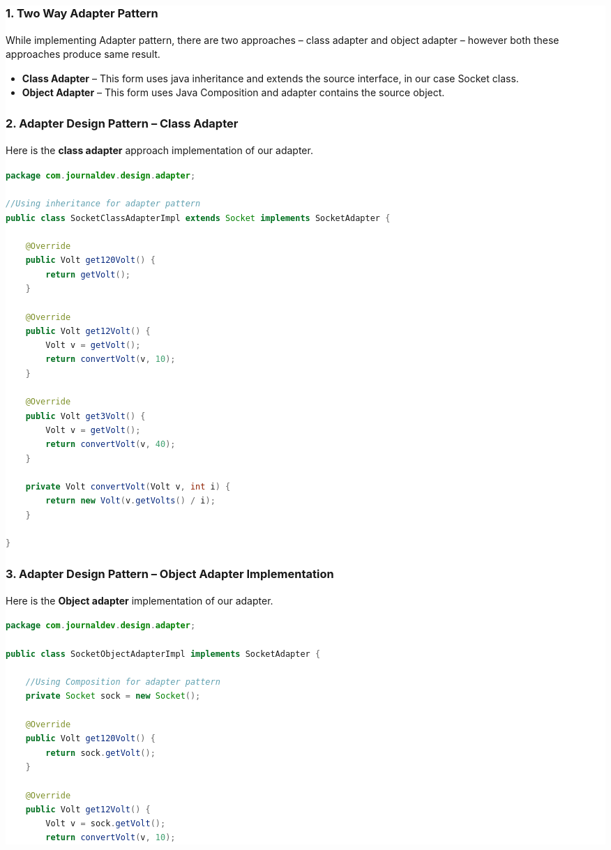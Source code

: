 ### 1. Two Way Adapter Pattern

While implementing Adapter pattern, there are two approaches – class adapter and object adapter – however both these
approaches produce same result.

- **Class Adapter** – This form uses java inheritance and extends the source interface, in our case Socket class.
- **Object Adapter** – This form uses Java Composition and adapter contains the source object.

### 2. Adapter Design Pattern – Class Adapter

Here is the **class adapter** approach implementation of our adapter.

```java
package com.journaldev.design.adapter;

//Using inheritance for adapter pattern
public class SocketClassAdapterImpl extends Socket implements SocketAdapter {

    @Override
    public Volt get120Volt() {
        return getVolt();
    }

    @Override
    public Volt get12Volt() {
        Volt v = getVolt();
        return convertVolt(v, 10);
    }

    @Override
    public Volt get3Volt() {
        Volt v = getVolt();
        return convertVolt(v, 40);
    }

    private Volt convertVolt(Volt v, int i) {
        return new Volt(v.getVolts() / i);
    }

}
```

### 3. Adapter Design Pattern – Object Adapter Implementation

Here is the **Object adapter** implementation of our adapter.

```java
package com.journaldev.design.adapter;

public class SocketObjectAdapterImpl implements SocketAdapter {

    //Using Composition for adapter pattern
    private Socket sock = new Socket();

    @Override
    public Volt get120Volt() {
        return sock.getVolt();
    }

    @Override
    public Volt get12Volt() {
        Volt v = sock.getVolt();
        return convertVolt(v, 10);
```